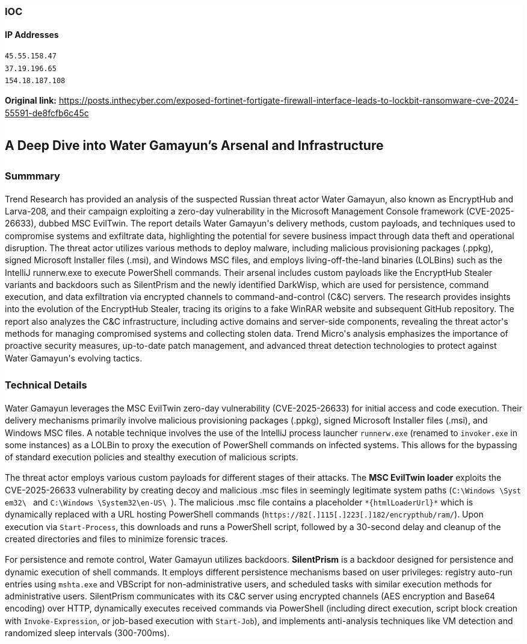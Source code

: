 ### IOC
**IP Addresses**
```
45.55.158.47
37.19.196.65
154.18.187.108
```

**Original link:** https://posts.inthecyber.com/exposed-fortinet-fortigate-firewall-interface-leads-to-lockbit-ransomware-cve-2024-55591-de8fcfb6c45c

## A Deep Dive into Water Gamayun’s Arsenal and Infrastructure
### Summmary
Trend Research has provided an analysis of the suspected Russian threat actor Water Gamayun, also known as EncryptHub and Larva-208, and their campaign exploiting a zero-day vulnerability in the Microsoft Management Console framework (CVE-2025-26633), dubbed MSC EvilTwin. The report details Water Gamayun's delivery methods, custom payloads, and techniques used to compromise systems and exfiltrate data, highlighting the potential for severe business impact through data theft and operational disruption. The threat actor utilizes various methods to deploy malware, including malicious provisioning packages (.ppkg), signed Microsoft Installer files (.msi), and Windows MSC files, and employs living-off-the-land binaries (LOLBins) such as the IntelliJ runnerw.exe to execute PowerShell commands. Their arsenal includes custom payloads like the EncryptHub Stealer variants and backdoors such as SilentPrism and the newly identified DarkWisp, which are used for persistence, command execution, and data exfiltration via encrypted channels to command-and-control (C&C) servers. The research provides insights into the evolution of the EncryptHub Stealer, tracing its origins to a fake WinRAR website and subsequent GitHub repository. The report also analyzes the C&C infrastructure, including active domains and server-side components, revealing the threat actor's methods for managing compromised systems and collecting stolen data. Trend Micro's analysis emphasizes the importance of proactive security measures, up-to-date patch management, and advanced threat detection technologies to protect against Water Gamayun's evolving tactics.

### Technical Details
Water Gamayun leverages the MSC EvilTwin zero-day vulnerability (CVE-2025-26633) for initial access and code execution. Their delivery mechanisms primarily involve malicious provisioning packages (.ppkg), signed Microsoft Installer files (.msi), and Windows MSC files. A notable technique involves the use of the IntelliJ process launcher `runnerw.exe` (renamed to `invoker.exe` in some instances) as a LOLBin to proxy the execution of PowerShell commands on infected systems. This allows for the bypassing of standard execution policies and stealthy execution of malicious scripts.

The threat actor employs various custom payloads for different stages of their attacks. The **MSC EvilTwin loader** exploits the CVE-2025-26633 vulnerability by creating decoy and malicious .msc files in seemingly legitimate system paths (`C:\Windows \System32\ ` and `C:\Windows \System32\en-US\ `). The malicious .msc file contains a placeholder `*{htmlLoaderUrl}*` which is dynamically replaced with a URL hosting PowerShell commands (`https://82[.]115[.]223[.]182/encrypthub/ram/`). Upon execution via `Start-Process`, this downloads and runs a PowerShell script, followed by a 30-second delay and cleanup of the created directories and files to minimize forensic traces.

For persistence and remote control, Water Gamayun utilizes backdoors. **SilentPrism** is a backdoor designed for persistence and dynamic execution of shell commands. It employs different persistence mechanisms based on user privileges: registry auto-run entries using `mshta.exe` and VBScript for non-administrative users, and scheduled tasks with similar execution methods for administrative users. SilentPrism communicates with its C&C server using encrypted channels (AES encryption and Base64 encoding) over HTTP, dynamically executes received commands via PowerShell (including direct execution, script block creation with `Invoke-Expression`, or job-based execution with `Start-Job`), and implements anti-analysis techniques like VM detection and randomized sleep intervals (300-700ms).
